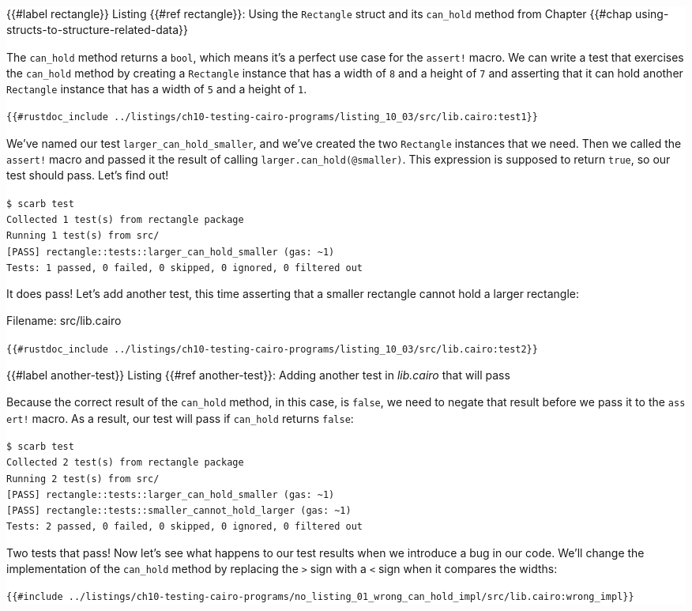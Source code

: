 {{#label rectangle}}
<span class="caption">Listing {{#ref rectangle}}: Using the `Rectangle` struct and its `can_hold` method from Chapter {{#chap using-structs-to-structure-related-data}}</span>

The `can_hold` method returns a `bool`, which means it’s a perfect use case for the `assert!` macro. We can write a test that exercises the `can_hold` method by creating a `Rectangle` instance that has a width of `8` and a height of `7` and asserting that it can hold another `Rectangle` instance that has a width of `5` and a height of `1`.

```cairo, noplayground
{{#rustdoc_include ../listings/ch10-testing-cairo-programs/listing_10_03/src/lib.cairo:test1}}
```

We’ve named our test `larger_can_hold_smaller`, and we’ve created the two `Rectangle` instances that we need. Then we called the `assert!` macro and passed it the result of calling `larger.can_hold(@smaller)`. This expression is supposed to return `true`, so our test should pass. Let’s find out!

```shell
$ scarb test
Collected 1 test(s) from rectangle package
Running 1 test(s) from src/
[PASS] rectangle::tests::larger_can_hold_smaller (gas: ~1)
Tests: 1 passed, 0 failed, 0 skipped, 0 ignored, 0 filtered out
```

It does pass! Let’s add another test, this time asserting that a smaller rectangle cannot hold a larger rectangle:

<span class="filename">Filename: src/lib.cairo</span>

```cairo, noplayground
{{#rustdoc_include ../listings/ch10-testing-cairo-programs/listing_10_03/src/lib.cairo:test2}}
```

{{#label another-test}}
<span class="caption">Listing {{#ref another-test}}: Adding another test in _lib.cairo_ that will pass</span>

Because the correct result of the `can_hold` method, in this case, is `false`, we need to negate that result before we pass it to the `assert!` macro. As a result, our test will pass if `can_hold` returns `false`:

```shell
$ scarb test
Collected 2 test(s) from rectangle package
Running 2 test(s) from src/
[PASS] rectangle::tests::larger_can_hold_smaller (gas: ~1)
[PASS] rectangle::tests::smaller_cannot_hold_larger (gas: ~1)
Tests: 2 passed, 0 failed, 0 skipped, 0 ignored, 0 filtered out
```

Two tests that pass! Now let’s see what happens to our test results when we introduce a bug in our code. We’ll change the implementation of the `can_hold` method by replacing the `>` sign with a `<` sign when it compares the widths:

```cairo, noplayground
{{#include ../listings/ch10-testing-cairo-programs/no_listing_01_wrong_can_hold_impl/src/lib.cairo:wrong_impl}}
```


[structs]: ./ch05-01-defining-and-instantiating-structs.md
[test organization]: ./ch10-02-test-organization.md
[method syntax]: ./ch05-03-method-syntax.md
[derivable traits]: ./appendix-03-derivable-traits.md
[formatting]: ./ch11-08-printing.md#formatting
[hello world]: ./ch01-02-hello-world.md#creating-a-project-with-scarb
[profiling]: https://foundry-rs.github.io/starknet-foundry/snforge-advanced-features/profiling.html
[cairo profiler]: https://github.com/software-mansion/cairo-profiler
[go]: https://go.dev/doc/install
[Graphviz]: https://www.graphviz.org/download/
[pprof]: https://github.com/google/pprof?tab=readme-ov-file#building-pprof